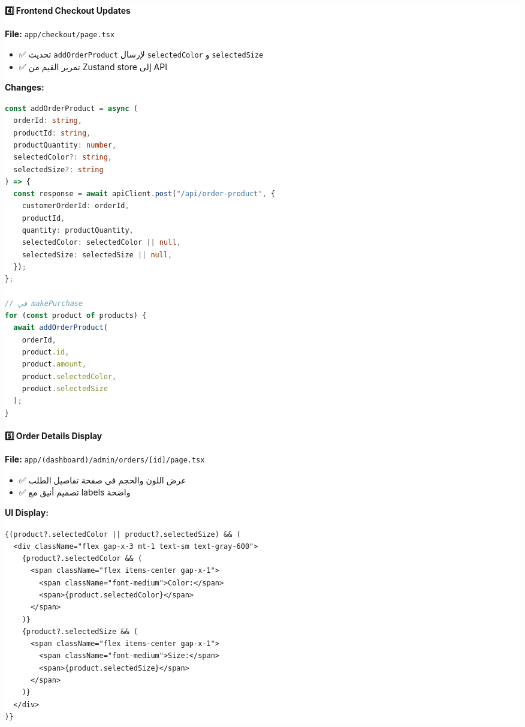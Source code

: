 #### 4️⃣ Frontend Checkout Updates
**File:** `app/checkout/page.tsx`
- ✅ تحديث `addOrderProduct` لإرسال `selectedColor` و `selectedSize`
- ✅ تمرير القيم من Zustand store إلى API

**Changes:**
```typescript
const addOrderProduct = async (
  orderId: string,
  productId: string,
  productQuantity: number,
  selectedColor?: string,
  selectedSize?: string
) => {
  const response = await apiClient.post("/api/order-product", {
    customerOrderId: orderId,
    productId,
    quantity: productQuantity,
    selectedColor: selectedColor || null,
    selectedSize: selectedSize || null,
  });
};

// في makePurchase
for (const product of products) {
  await addOrderProduct(
    orderId, 
    product.id, 
    product.amount,
    product.selectedColor,
    product.selectedSize
  );
}
```

#### 5️⃣ Order Details Display
**File:** `app/(dashboard)/admin/orders/[id]/page.tsx`
- ✅ عرض اللون والحجم في صفحة تفاصيل الطلب
- ✅ تصميم أنيق مع labels واضحة

**UI Display:**
```tsx
{(product?.selectedColor || product?.selectedSize) && (
  <div className="flex gap-x-3 mt-1 text-sm text-gray-600">
    {product?.selectedColor && (
      <span className="flex items-center gap-x-1">
        <span className="font-medium">Color:</span>
        <span>{product.selectedColor}</span>
      </span>
    )}
    {product?.selectedSize && (
      <span className="flex items-center gap-x-1">
        <span className="font-medium">Size:</span>
        <span>{product.selectedSize}</span>
      </span>
    )}
  </div>
)}
```
